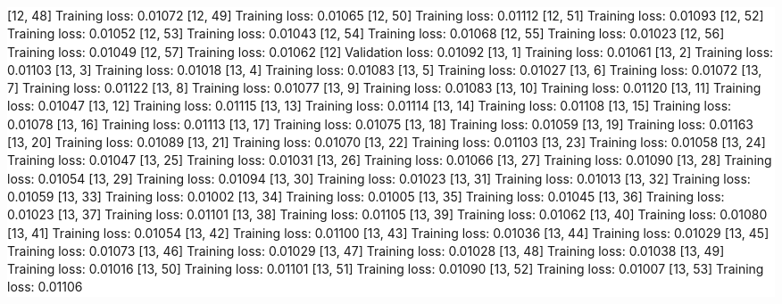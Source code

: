 [12,    48] Training loss: 0.01072
[12,    49] Training loss: 0.01065
[12,    50] Training loss: 0.01112
[12,    51] Training loss: 0.01093
[12,    52] Training loss: 0.01052
[12,    53] Training loss: 0.01043
[12,    54] Training loss: 0.01068
[12,    55] Training loss: 0.01023
[12,    56] Training loss: 0.01049
[12,    57] Training loss: 0.01062
[12] Validation loss: 0.01092
[13,     1] Training loss: 0.01061
[13,     2] Training loss: 0.01103
[13,     3] Training loss: 0.01018
[13,     4] Training loss: 0.01083
[13,     5] Training loss: 0.01027
[13,     6] Training loss: 0.01072
[13,     7] Training loss: 0.01122
[13,     8] Training loss: 0.01077
[13,     9] Training loss: 0.01083
[13,    10] Training loss: 0.01120
[13,    11] Training loss: 0.01047
[13,    12] Training loss: 0.01115
[13,    13] Training loss: 0.01114
[13,    14] Training loss: 0.01108
[13,    15] Training loss: 0.01078
[13,    16] Training loss: 0.01113
[13,    17] Training loss: 0.01075
[13,    18] Training loss: 0.01059
[13,    19] Training loss: 0.01163
[13,    20] Training loss: 0.01089
[13,    21] Training loss: 0.01070
[13,    22] Training loss: 0.01103
[13,    23] Training loss: 0.01058
[13,    24] Training loss: 0.01047
[13,    25] Training loss: 0.01031
[13,    26] Training loss: 0.01066
[13,    27] Training loss: 0.01090
[13,    28] Training loss: 0.01054
[13,    29] Training loss: 0.01094
[13,    30] Training loss: 0.01023
[13,    31] Training loss: 0.01013
[13,    32] Training loss: 0.01059
[13,    33] Training loss: 0.01002
[13,    34] Training loss: 0.01005
[13,    35] Training loss: 0.01045
[13,    36] Training loss: 0.01023
[13,    37] Training loss: 0.01101
[13,    38] Training loss: 0.01105
[13,    39] Training loss: 0.01062
[13,    40] Training loss: 0.01080
[13,    41] Training loss: 0.01054
[13,    42] Training loss: 0.01100
[13,    43] Training loss: 0.01036
[13,    44] Training loss: 0.01029
[13,    45] Training loss: 0.01073
[13,    46] Training loss: 0.01029
[13,    47] Training loss: 0.01028
[13,    48] Training loss: 0.01038
[13,    49] Training loss: 0.01016
[13,    50] Training loss: 0.01101
[13,    51] Training loss: 0.01090
[13,    52] Training loss: 0.01007
[13,    53] Training loss: 0.01106